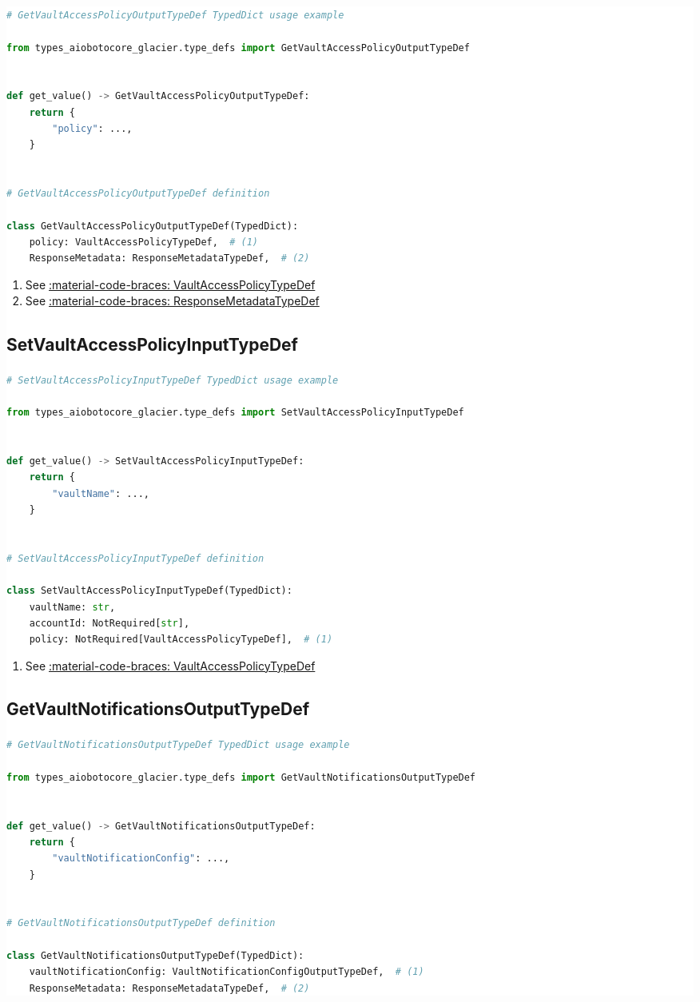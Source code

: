 ```python
# GetVaultAccessPolicyOutputTypeDef TypedDict usage example

from types_aiobotocore_glacier.type_defs import GetVaultAccessPolicyOutputTypeDef


def get_value() -> GetVaultAccessPolicyOutputTypeDef:
    return {
        "policy": ...,
    }


# GetVaultAccessPolicyOutputTypeDef definition

class GetVaultAccessPolicyOutputTypeDef(TypedDict):
    policy: VaultAccessPolicyTypeDef,  # (1)
    ResponseMetadata: ResponseMetadataTypeDef,  # (2)
```

1. See [:material-code-braces: VaultAccessPolicyTypeDef](./type_defs.md#vaultaccesspolicytypedef)
2. See [:material-code-braces: ResponseMetadataTypeDef](./type_defs.md#responsemetadatatypedef)

## SetVaultAccessPolicyInputTypeDef

```python
# SetVaultAccessPolicyInputTypeDef TypedDict usage example

from types_aiobotocore_glacier.type_defs import SetVaultAccessPolicyInputTypeDef


def get_value() -> SetVaultAccessPolicyInputTypeDef:
    return {
        "vaultName": ...,
    }


# SetVaultAccessPolicyInputTypeDef definition

class SetVaultAccessPolicyInputTypeDef(TypedDict):
    vaultName: str,
    accountId: NotRequired[str],
    policy: NotRequired[VaultAccessPolicyTypeDef],  # (1)
```

1. See [:material-code-braces: VaultAccessPolicyTypeDef](./type_defs.md#vaultaccesspolicytypedef)

## GetVaultNotificationsOutputTypeDef

```python
# GetVaultNotificationsOutputTypeDef TypedDict usage example

from types_aiobotocore_glacier.type_defs import GetVaultNotificationsOutputTypeDef


def get_value() -> GetVaultNotificationsOutputTypeDef:
    return {
        "vaultNotificationConfig": ...,
    }


# GetVaultNotificationsOutputTypeDef definition

class GetVaultNotificationsOutputTypeDef(TypedDict):
    vaultNotificationConfig: VaultNotificationConfigOutputTypeDef,  # (1)
    ResponseMetadata: ResponseMetadataTypeDef,  # (2)
```